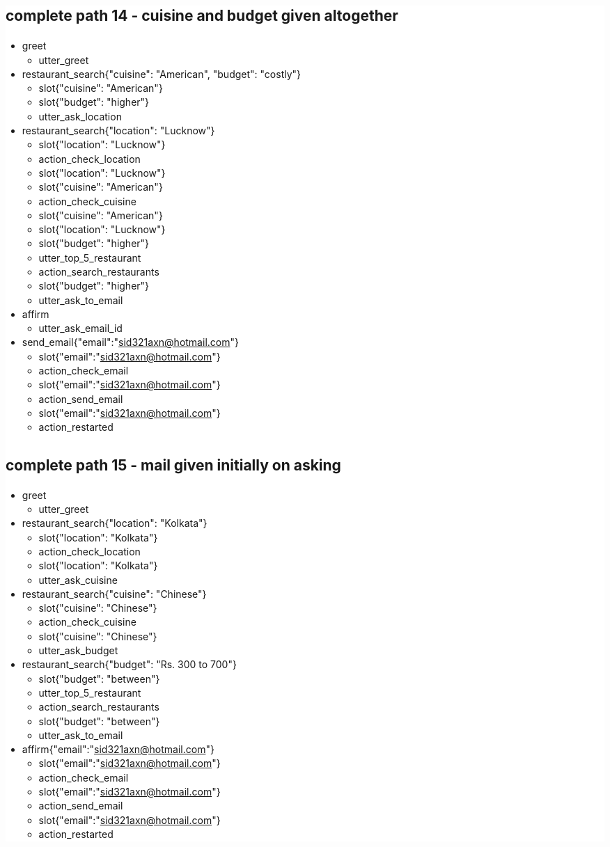 ## complete path 14 - cuisine and budget given altogether
* greet
    - utter_greet
* restaurant_search{"cuisine": "American", "budget": "costly"}
    - slot{"cuisine": "American"}
    - slot{"budget": "higher"}
    - utter_ask_location
* restaurant_search{"location": "Lucknow"}
    - slot{"location": "Lucknow"}
    - action_check_location
    - slot{"location": "Lucknow"}
    - slot{"cuisine": "American"}
    - action_check_cuisine
    - slot{"cuisine": "American"}
    - slot{"location": "Lucknow"}
    - slot{"budget": "higher"}
    - utter_top_5_restaurant
    - action_search_restaurants
    - slot{"budget": "higher"}
    - utter_ask_to_email
* affirm
    - utter_ask_email_id
* send_email{"email":"sid321axn@hotmail.com"}
    - slot{"email":"sid321axn@hotmail.com"}
    - action_check_email
    - slot{"email":"sid321axn@hotmail.com"}
    - action_send_email
    - slot{"email":"sid321axn@hotmail.com"}
    - action_restarted

## complete path 15 - mail given initially on asking
* greet
    - utter_greet
* restaurant_search{"location": "Kolkata"}
    - slot{"location": "Kolkata"}
    - action_check_location
    - slot{"location": "Kolkata"}
    - utter_ask_cuisine
* restaurant_search{"cuisine": "Chinese"}
    - slot{"cuisine": "Chinese"}
    - action_check_cuisine
    - slot{"cuisine": "Chinese"}
    - utter_ask_budget
* restaurant_search{"budget": "Rs. 300 to 700"}
    - slot{"budget": "between"}
    - utter_top_5_restaurant
    - action_search_restaurants
    - slot{"budget": "between"}
    - utter_ask_to_email
* affirm{"email":"sid321axn@hotmail.com"}
    - slot{"email":"sid321axn@hotmail.com"}
    - action_check_email
    - slot{"email":"sid321axn@hotmail.com"}
    - action_send_email
    - slot{"email":"sid321axn@hotmail.com"}
    - action_restarted
